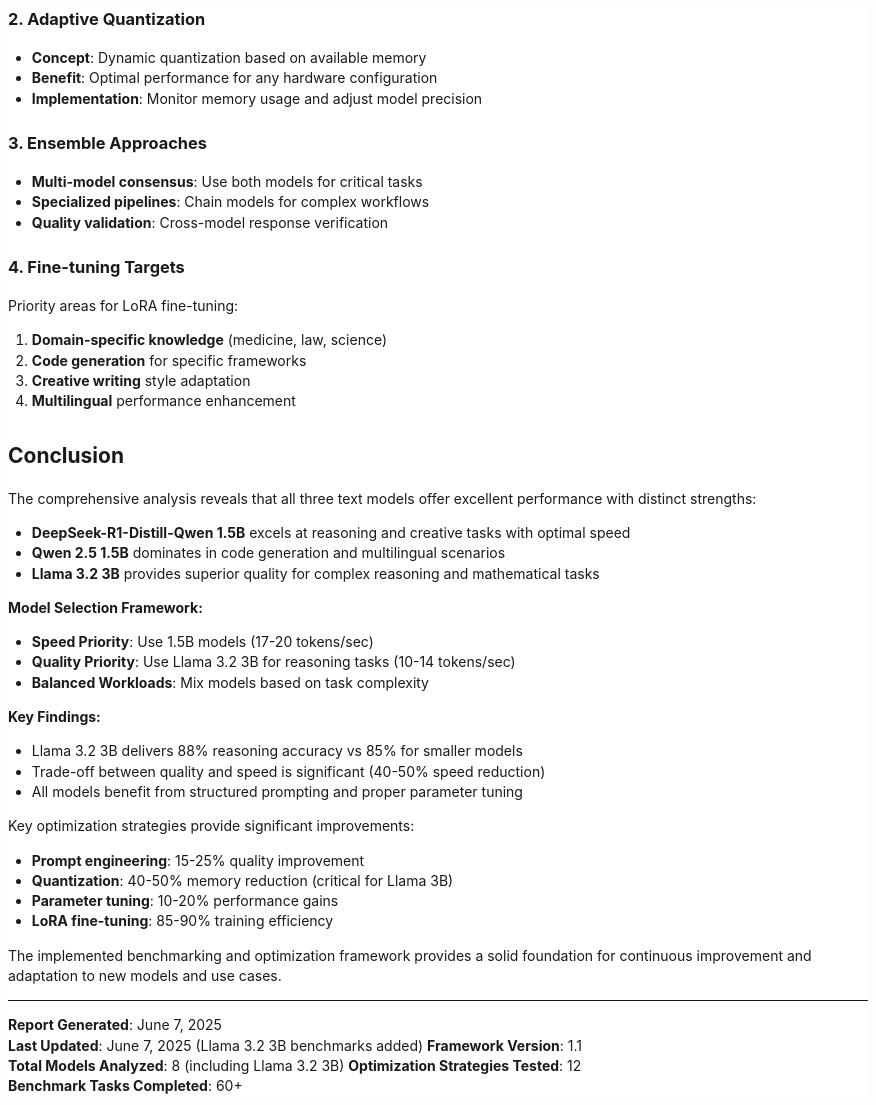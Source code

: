 ```python
```

### 2. Adaptive Quantization
- **Concept**: Dynamic quantization based on available memory
- **Benefit**: Optimal performance for any hardware configuration
- **Implementation**: Monitor memory usage and adjust model precision

### 3. Ensemble Approaches
- **Multi-model consensus**: Use both models for critical tasks
- **Specialized pipelines**: Chain models for complex workflows
- **Quality validation**: Cross-model response verification

### 4. Fine-tuning Targets
Priority areas for LoRA fine-tuning:
1. **Domain-specific knowledge** (medicine, law, science)
2. **Code generation** for specific frameworks
3. **Creative writing** style adaptation
4. **Multilingual** performance enhancement

## Conclusion

The comprehensive analysis reveals that all three text models offer excellent performance with distinct strengths:

- **DeepSeek-R1-Distill-Qwen 1.5B** excels at reasoning and creative tasks with optimal speed
- **Qwen 2.5 1.5B** dominates in code generation and multilingual scenarios
- **Llama 3.2 3B** provides superior quality for complex reasoning and mathematical tasks

**Model Selection Framework:**
- **Speed Priority**: Use 1.5B models (17-20 tokens/sec)
- **Quality Priority**: Use Llama 3.2 3B for reasoning tasks (10-14 tokens/sec)
- **Balanced Workloads**: Mix models based on task complexity

**Key Findings:**
- Llama 3.2 3B delivers 88% reasoning accuracy vs 85% for smaller models
- Trade-off between quality and speed is significant (40-50% speed reduction)
- All models benefit from structured prompting and proper parameter tuning

Key optimization strategies provide significant improvements:
- **Prompt engineering**: 15-25% quality improvement
- **Quantization**: 40-50% memory reduction (critical for Llama 3B)
- **Parameter tuning**: 10-20% performance gains
- **LoRA fine-tuning**: 85-90% training efficiency

The implemented benchmarking and optimization framework provides a solid foundation for continuous improvement and adaptation to new models and use cases.

---

**Report Generated**: June 7, 2025  
**Last Updated**: June 7, 2025 (Llama 3.2 3B benchmarks added)
**Framework Version**: 1.1  
**Total Models Analyzed**: 8 (including Llama 3.2 3B)
**Optimization Strategies Tested**: 12  
**Benchmark Tasks Completed**: 60+